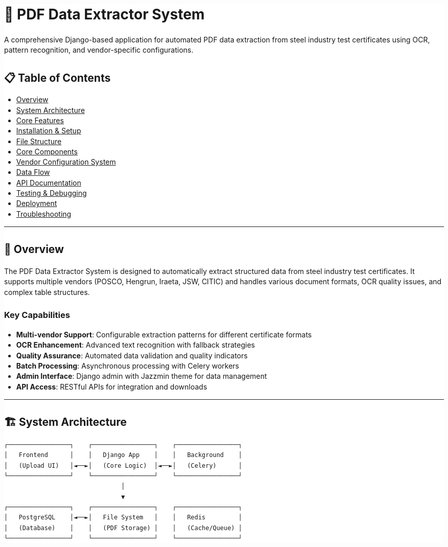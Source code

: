 # 🔬 PDF Data Extractor System

A comprehensive Django-based application for automated PDF data extraction from steel industry test certificates using OCR, pattern recognition, and vendor-specific configurations.

## 📋 Table of Contents

- [Overview](#overview)
- [System Architecture](#system-architecture)
- [Core Features](#core-features)
- [Installation & Setup](#installation--setup)
- [File Structure](#file-structure)
- [Core Components](#core-components)
- [Vendor Configuration System](#vendor-configuration-system)
- [Data Flow](#data-flow)
- [API Documentation](#api-documentation)
- [Testing & Debugging](#testing--debugging)
- [Deployment](#deployment)
- [Troubleshooting](#troubleshooting)

---

## 🌟 Overview

The PDF Data Extractor System is designed to automatically extract structured data from steel industry test certificates. It supports multiple vendors (POSCO, Hengrun, Iraeta, JSW, CITIC) and handles various document formats, OCR quality issues, and complex table structures.

### Key Capabilities
- **Multi-vendor Support**: Configurable extraction patterns for different certificate formats
- **OCR Enhancement**: Advanced text recognition with fallback strategies
- **Quality Assurance**: Automated data validation and quality indicators
- **Batch Processing**: Asynchronous processing with Celery workers
- **Admin Interface**: Django admin with Jazzmin theme for data management
- **API Access**: RESTful APIs for integration and downloads

---

## 🏗️ System Architecture

```
┌─────────────────┐    ┌─────────────────┐    ┌─────────────────┐
│   Frontend      │    │   Django App    │    │   Background    │
│   (Upload UI)   │◄──►│   (Core Logic)  │◄──►│   (Celery)      │
└─────────────────┘    └─────────────────┘    └─────────────────┘
                                │
                                ▼
┌─────────────────┐    ┌─────────────────┐    ┌─────────────────┐
│   PostgreSQL    │◄──►│   File System   │    │   Redis         │
│   (Database)    │    │   (PDF Storage) │    │   (Cache/Queue) │
└─────────────────┘    └─────────────────┘    └─────────────────┘
```
